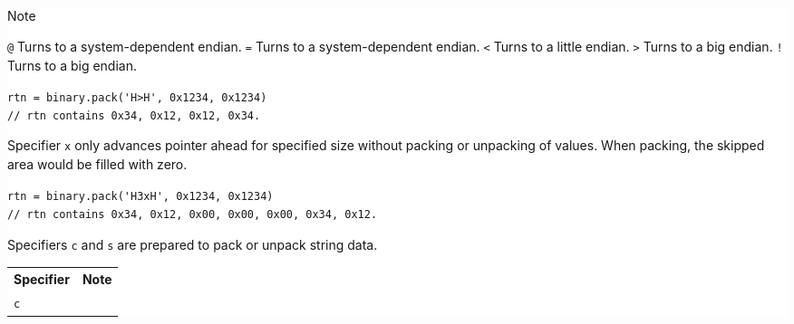 Note</th>
</tr>

<tr>
<td>
<code>@</code></td>
<td>
Turns to a system-dependent endian.</td>
</tr>

<tr>
<td>
<code>=</code></td>
<td>
Turns to a system-dependent endian.</td>
</tr>

<tr>
<td>
<code>&lt;</code></td>
<td>
Turns to a little endian.</td>
</tr>

<tr>
<td>
<code>&gt;</code></td>
<td>
Turns to a big endian.</td>
</tr>

<tr>
<td>
<code>!</code></td>
<td>
Turns to a big endian.</td>
</tr>

</table>

</p>
<pre><code>rtn = binary.pack('H&gt;H', 0x1234, 0x1234)
// rtn contains 0x34, 0x12, 0x12, 0x34.
</code></pre>
<p>
Specifier <code>x</code> only advances pointer ahead for specified size without packing or unpacking of values. When packing, the skipped area would be filled with zero.
</p>
<pre><code>rtn = binary.pack('H3xH', 0x1234, 0x1234)
// rtn contains 0x34, 0x12, 0x00, 0x00, 0x00, 0x34, 0x12.
</code></pre>
<p>
Specifiers <code>c</code> and <code>s</code> are prepared to pack or unpack string data.
</p>
<p>
<table>
<tr>
<th>
Specifier</th>
<th>
Note</th>
</tr>

<tr>
<td>
<code>c</code></td>
<td>